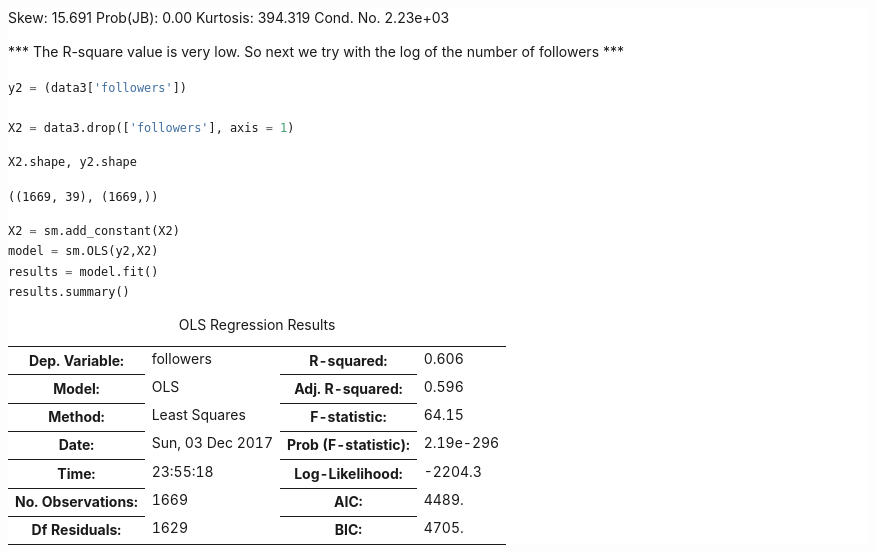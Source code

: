   <th>Skew:</th>           <td>15.691</td>  <th>  Prob(JB):          </th>   <td>    0.00</td>  
</tr>
<tr>
  <th>Kurtosis:</th>       <td>394.319</td> <th>  Cond. No.          </th>   <td>2.23e+03</td>  
</tr>
</table>



*** The R-square value is very low. So next we try with the log of the number of followers ***



```python
y2 = (data3['followers'])

X2 = data3.drop(['followers'], axis = 1)
```




```python
X2.shape, y2.shape
```





    ((1669, 39), (1669,))





```python
X2 = sm.add_constant(X2)
model = sm.OLS(y2,X2)
results = model.fit()
results.summary()
```





<table class="simpletable">
<caption>OLS Regression Results</caption>
<tr>
  <th>Dep. Variable:</th>        <td>followers</td>    <th>  R-squared:         </th> <td>   0.606</td> 
</tr>
<tr>
  <th>Model:</th>                   <td>OLS</td>       <th>  Adj. R-squared:    </th> <td>   0.596</td> 
</tr>
<tr>
  <th>Method:</th>             <td>Least Squares</td>  <th>  F-statistic:       </th> <td>   64.15</td> 
</tr>
<tr>
  <th>Date:</th>             <td>Sun, 03 Dec 2017</td> <th>  Prob (F-statistic):</th> <td>2.19e-296</td>
</tr>
<tr>
  <th>Time:</th>                 <td>23:55:18</td>     <th>  Log-Likelihood:    </th> <td> -2204.3</td> 
</tr>
<tr>
  <th>No. Observations:</th>      <td>  1669</td>      <th>  AIC:               </th> <td>   4489.</td> 
</tr>
<tr>
  <th>Df Residuals:</th>          <td>  1629</td>      <th>  BIC:               </th> <td>   4705.</td> 